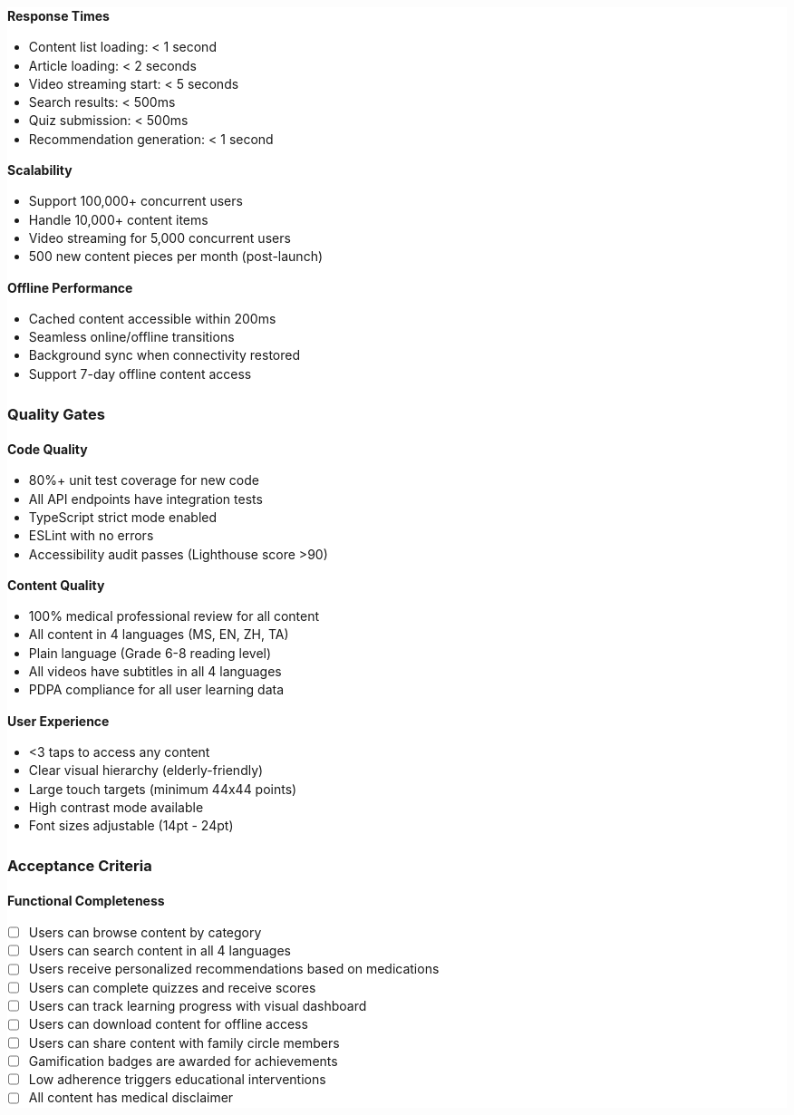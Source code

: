 **Response Times**
- Content list loading: < 1 second
- Article loading: < 2 seconds
- Video streaming start: < 5 seconds
- Search results: < 500ms
- Quiz submission: < 500ms
- Recommendation generation: < 1 second

**Scalability**
- Support 100,000+ concurrent users
- Handle 10,000+ content items
- Video streaming for 5,000 concurrent users
- 500 new content pieces per month (post-launch)

**Offline Performance**
- Cached content accessible within 200ms
- Seamless online/offline transitions
- Background sync when connectivity restored
- Support 7-day offline content access

### Quality Gates

**Code Quality**
- 80%+ unit test coverage for new code
- All API endpoints have integration tests
- TypeScript strict mode enabled
- ESLint with no errors
- Accessibility audit passes (Lighthouse score >90)

**Content Quality**
- 100% medical professional review for all content
- All content in 4 languages (MS, EN, ZH, TA)
- Plain language (Grade 6-8 reading level)
- All videos have subtitles in all 4 languages
- PDPA compliance for all user learning data

**User Experience**
- <3 taps to access any content
- Clear visual hierarchy (elderly-friendly)
- Large touch targets (minimum 44x44 points)
- High contrast mode available
- Font sizes adjustable (14pt - 24pt)

### Acceptance Criteria

**Functional Completeness**
- [ ] Users can browse content by category
- [ ] Users can search content in all 4 languages
- [ ] Users receive personalized recommendations based on medications
- [ ] Users can complete quizzes and receive scores
- [ ] Users can track learning progress with visual dashboard
- [ ] Users can download content for offline access
- [ ] Users can share content with family circle members
- [ ] Gamification badges are awarded for achievements
- [ ] Low adherence triggers educational interventions
- [ ] All content has medical disclaimer

